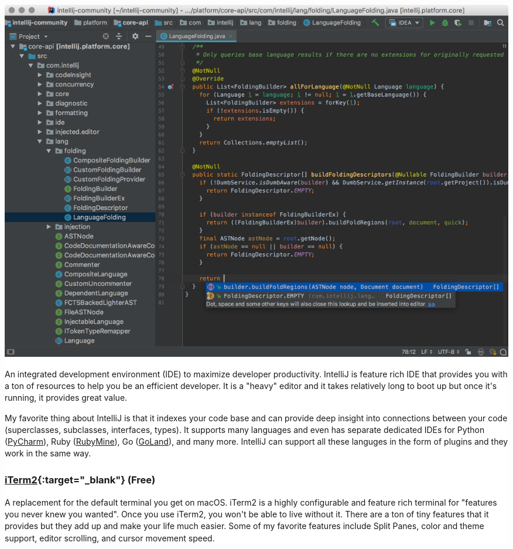 ![intellij](/public/images/intellij.png)

An integrated development environment (IDE) to maximize developer productivity. IntelliJ is feature rich IDE that provides you with a ton of resources to help you be an efficient developer. It is a "heavy" editor and it takes relatively long to boot up but once it's running, it provides great value. 

My favorite thing about IntelliJ is that it indexes your code base and can provide deep insight into connections between your code (superclasses, subclasses, interfaces, types). It supports many languages and even has separate dedicated IDEs for Python ([PyCharm](https://www.jetbrains.com/pycharm/)), Ruby ([RubyMine](https://www.jetbrains.com/ruby/)), Go ([GoLand](https://www.jetbrains.com/go/)), and many more. IntelliJ can support all these languges in the form of plugins and they work in the same way.

### [iTerm2](https://www.iterm2.com/){:target="_blank"} (Free)

A replacement for the default terminal you get on macOS. iTerm2 is a highly configurable and feature rich terminal for "features you never knew you wanted". Once you use iTerm2, you won't be able to live without it. There are a ton of tiny features that it provides but they add up and make your life much easier. Some of my favorite features include Split Panes, color and theme support, editor scrolling, and cursor movement speed.
